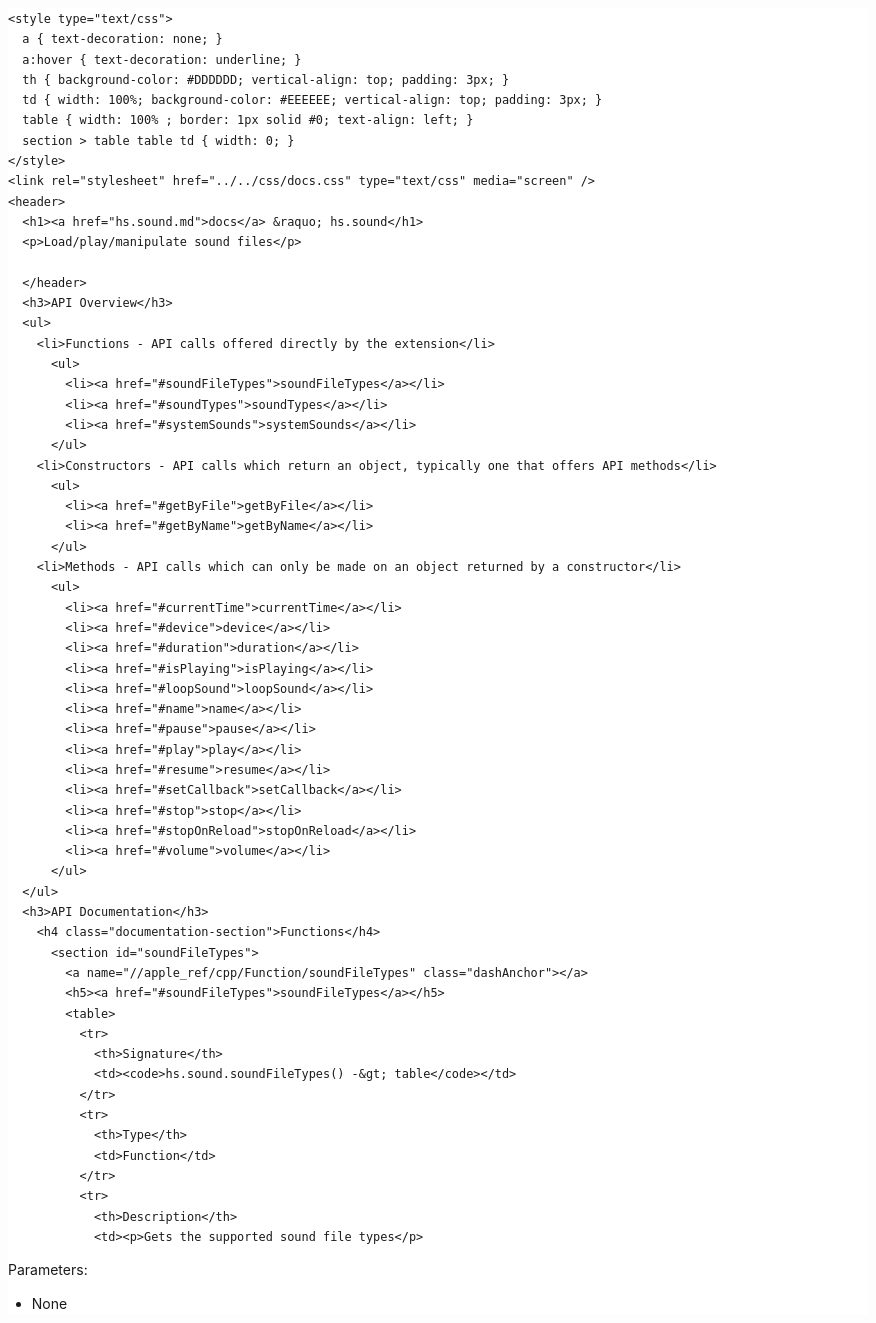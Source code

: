     <style type="text/css">
      a { text-decoration: none; }
      a:hover { text-decoration: underline; }
      th { background-color: #DDDDDD; vertical-align: top; padding: 3px; }
      td { width: 100%; background-color: #EEEEEE; vertical-align: top; padding: 3px; }
      table { width: 100% ; border: 1px solid #0; text-align: left; }
      section > table table td { width: 0; }
    </style>
    <link rel="stylesheet" href="../../css/docs.css" type="text/css" media="screen" />
    <header>
      <h1><a href="hs.sound.md">docs</a> &raquo; hs.sound</h1>
      <p>Load/play/manipulate sound files</p>

      </header>
      <h3>API Overview</h3>
      <ul>
        <li>Functions - API calls offered directly by the extension</li>
          <ul>
            <li><a href="#soundFileTypes">soundFileTypes</a></li>
            <li><a href="#soundTypes">soundTypes</a></li>
            <li><a href="#systemSounds">systemSounds</a></li>
          </ul>
        <li>Constructors - API calls which return an object, typically one that offers API methods</li>
          <ul>
            <li><a href="#getByFile">getByFile</a></li>
            <li><a href="#getByName">getByName</a></li>
          </ul>
        <li>Methods - API calls which can only be made on an object returned by a constructor</li>
          <ul>
            <li><a href="#currentTime">currentTime</a></li>
            <li><a href="#device">device</a></li>
            <li><a href="#duration">duration</a></li>
            <li><a href="#isPlaying">isPlaying</a></li>
            <li><a href="#loopSound">loopSound</a></li>
            <li><a href="#name">name</a></li>
            <li><a href="#pause">pause</a></li>
            <li><a href="#play">play</a></li>
            <li><a href="#resume">resume</a></li>
            <li><a href="#setCallback">setCallback</a></li>
            <li><a href="#stop">stop</a></li>
            <li><a href="#stopOnReload">stopOnReload</a></li>
            <li><a href="#volume">volume</a></li>
          </ul>
      </ul>
      <h3>API Documentation</h3>
        <h4 class="documentation-section">Functions</h4>
          <section id="soundFileTypes">
            <a name="//apple_ref/cpp/Function/soundFileTypes" class="dashAnchor"></a>
            <h5><a href="#soundFileTypes">soundFileTypes</a></h5>
            <table>
              <tr>
                <th>Signature</th>
                <td><code>hs.sound.soundFileTypes() -&gt; table</code></td>
              </tr>
              <tr>
                <th>Type</th>
                <td>Function</td>
              </tr>
              <tr>
                <th>Description</th>
                <td><p>Gets the supported sound file types</p>
<p>Parameters:</p>
<ul>
<li>None</li>